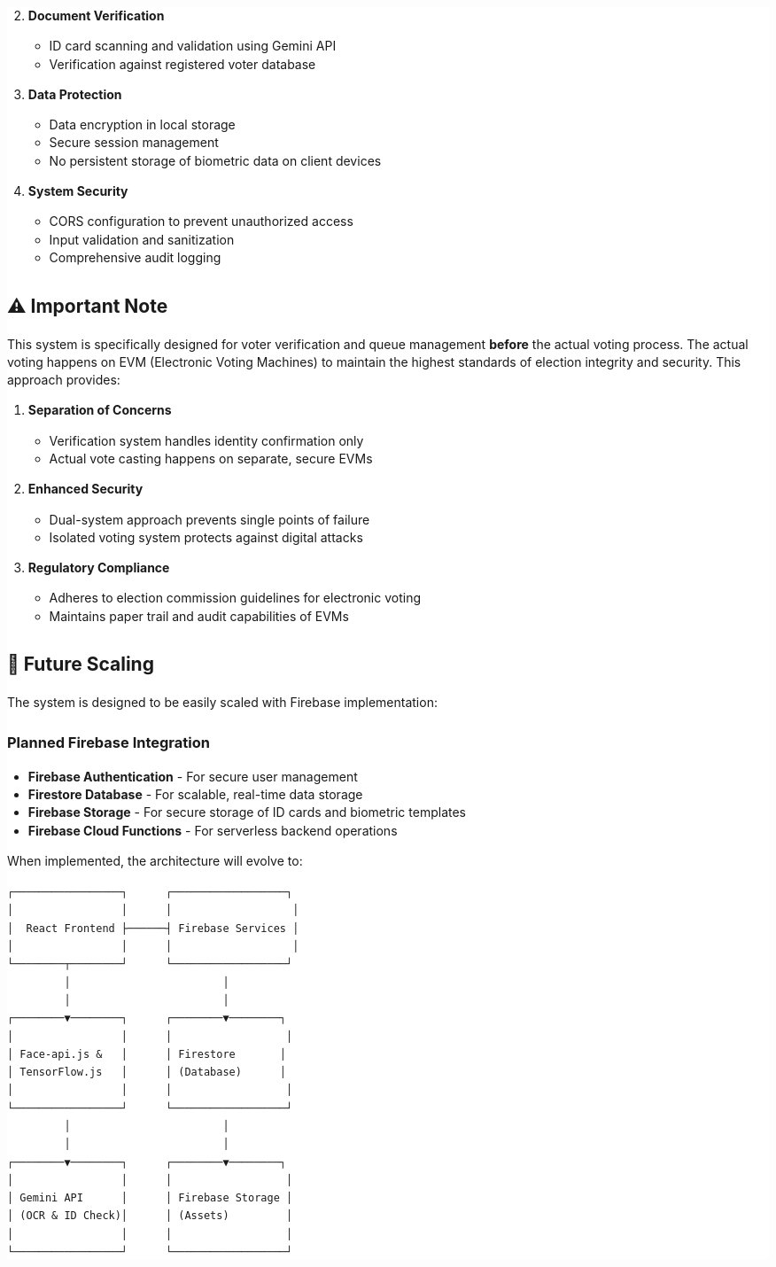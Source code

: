 2. **Document Verification**
   - ID card scanning and validation using Gemini API
   - Verification against registered voter database

3. **Data Protection**
   - Data encryption in local storage
   - Secure session management
   - No persistent storage of biometric data on client devices

4. **System Security**
   - CORS configuration to prevent unauthorized access
   - Input validation and sanitization
   - Comprehensive audit logging

## ⚠️ Important Note

This system is specifically designed for voter verification and queue management **before** the actual voting process. The actual voting happens on EVM (Electronic Voting Machines) to maintain the highest standards of election integrity and security. This approach provides:

1. **Separation of Concerns**
   - Verification system handles identity confirmation only
   - Actual vote casting happens on separate, secure EVMs

2. **Enhanced Security**
   - Dual-system approach prevents single points of failure
   - Isolated voting system protects against digital attacks

3. **Regulatory Compliance**
   - Adheres to election commission guidelines for electronic voting
   - Maintains paper trail and audit capabilities of EVMs

## 🚀 Future Scaling

The system is designed to be easily scaled with Firebase implementation:

### Planned Firebase Integration
- **Firebase Authentication** - For secure user management
- **Firestore Database** - For scalable, real-time data storage
- **Firebase Storage** - For secure storage of ID cards and biometric templates
- **Firebase Cloud Functions** - For serverless backend operations

When implemented, the architecture will evolve to:

```
┌─────────────────┐      ┌──────────────────┐
│                 │      │                   │
│  React Frontend ├──────┤ Firebase Services │
│                 │      │                   │
└────────┬────────┘      └──────────────────┘
         │                        │
         │                        │
┌────────▼────────┐      ┌────────▼────────┐
│                 │      │                  │
│ Face-api.js &   │      │ Firestore       │
│ TensorFlow.js   │      │ (Database)      │
│                 │      │                  │
└─────────────────┘      └──────────────────┘
         │                        │
         │                        │
┌────────▼────────┐      ┌────────▼────────┐
│                 │      │                  │
│ Gemini API      │      │ Firebase Storage │
│ (OCR & ID Check)│      │ (Assets)         │
│                 │      │                  │
└─────────────────┘      └──────────────────┘
```